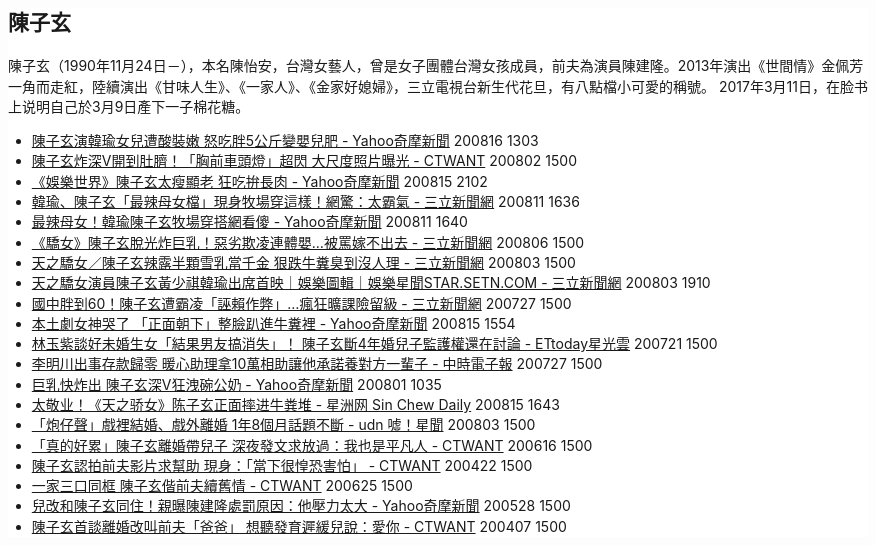 ## 陳子玄

陳子玄（1990年11月24日－），本名陳怡安，台灣女藝人，曾是女子團體台灣女孩成員，前夫為演員陳建隆。2013年演出《世間情》金佩芳一角而走紅，陸續演出《甘味人生》、《一家人》、《金家好媳婦》，三立電視台新生代花旦，有八點檔小可愛的稱號。
2017年3月11日，在脸书上说明自己於3月9日產下一子棉花糖。
- [陳子玄演韓瑜女兒遭酸裝嫩 怒吃胖5公斤變嬰兒肥 - Yahoo奇摩新聞](https://tw.news.yahoo.com/%E9%99%B3%E5%AD%90%E7%8E%84%E6%BC%94%E9%9F%93%E7%91%9C%E5%A5%B3%E5%85%92%E9%81%AD%E9%85%B8%E8%A3%9D%E5%AB%A9-%E6%80%92%E5%90%83%E8%83%965%E5%85%AC%E6%96%A4%E8%AE%8A%E5%AC%B0%E5%85%92%E8%82%A5-045034758.html "陳子玄演韓瑜女兒遭酸裝嫩 怒吃胖5公斤變嬰兒肥 - Yahoo奇摩新聞") 200816 1303
- [陳子玄炸深V開到肚臍！「胸前車頭燈」超閃 大尺度照片曝光 - CTWANT](https://www.ctwant.com/article/65294 "陳子玄炸深V開到肚臍！「胸前車頭燈」超閃 大尺度照片曝光 - CTWANT") 200802 1500
- [《娛樂世界》陳子玄太瘦顯老 狂吃拚長肉 - Yahoo奇摩新聞](https://tw.stock.yahoo.com/news/%E5%A8%9B%E6%A8%82%E4%B8%96%E7%95%8C-%E9%99%B3%E5%AD%90%E7%8E%84%E5%A4%AA%E7%98%A6%E9%A1%AF%E8%80%81-%E7%8B%82%E5%90%83%E6%8B%9A%E9%95%B7%E8%82%89-040230712.html "《娛樂世界》陳子玄太瘦顯老 狂吃拚長肉 - Yahoo奇摩新聞") 200815 2102
- [韓瑜、陳子玄「最辣母女檔」現身牧場穿這樣！網驚：太霸氣 - 三立新聞網](https://star.setn.com/news/795261 "韓瑜、陳子玄「最辣母女檔」現身牧場穿這樣！網驚：太霸氣 - 三立新聞網") 200811 1636
- [最辣母女！韓瑜陳子玄牧場穿搭網看傻 - Yahoo奇摩新聞](https://tw.news.yahoo.com/%E6%9C%80%E8%BE%A3%E6%AF%8D%E5%A5%B3-%E9%9F%93%E7%91%9C%E9%99%B3%E5%AD%90%E7%8E%84%E7%89%A7%E5%A0%B4%E7%A9%BF%E6%90%AD%E7%B6%B2%E7%9C%8B%E5%82%BB-084004338.html "最辣母女！韓瑜陳子玄牧場穿搭網看傻 - Yahoo奇摩新聞") 200811 1640
- [《驕女》陳子玄脫光炸巨乳！惡劣欺凌連體嬰…被罵嫁不出去 - 三立新聞網](https://star.setn.com/news/792828 "《驕女》陳子玄脫光炸巨乳！惡劣欺凌連體嬰…被罵嫁不出去 - 三立新聞網") 200806 1500
- [天之驕女／陳子玄辣露半顆雪乳當千金 狠跌牛糞臭到沒人理 - 三立新聞網](https://www.setn.com/News.aspx?NewsID=790846 "天之驕女／陳子玄辣露半顆雪乳當千金 狠跌牛糞臭到沒人理 - 三立新聞網") 200803 1500
- [天之驕女演員陳子玄黃少祺韓瑜出席首映｜娛樂圖輯｜娛樂星聞STAR.SETN.COM - 三立新聞網](https://star.setn.com/photo/7503 "天之驕女演員陳子玄黃少祺韓瑜出席首映｜娛樂圖輯｜娛樂星聞STAR.SETN.COM - 三立新聞網") 200803 1910
- [國中胖到60！陳子玄遭霸凌「誣賴作弊」…瘋狂曠課險留級 - 三立新聞網](https://star.setn.com/news/786712 "國中胖到60！陳子玄遭霸凌「誣賴作弊」…瘋狂曠課險留級 - 三立新聞網") 200727 1500
- [本土劇女神哭了 「正面朝下」整臉趴進牛糞裡 - Yahoo奇摩新聞](https://tw.news.yahoo.com/%E6%9C%AC%E5%9C%9F%E5%8A%87%E5%A5%B3%E7%A5%9E%E5%93%AD%E4%BA%86-%E6%AD%A3%E9%9D%A2%E6%9C%9D%E4%B8%8B-%E6%95%B4%E8%87%89%E8%B6%B4%E9%80%B2%E7%89%9B%E7%B3%9E%E8%A3%A1-021452845.html "本土劇女神哭了 「正面朝下」整臉趴進牛糞裡 - Yahoo奇摩新聞") 200815 1554
- [林玉紫談好未婚生女「結果男友搞消失」！ 陳子玄斷4年婚兒子監護權還在討論 - ETtoday星光雲](https://star.ettoday.net/news/1765403 "林玉紫談好未婚生女「結果男友搞消失」！ 陳子玄斷4年婚兒子監護權還在討論 - ETtoday星光雲") 200721 1500
- [李明川出事存款歸零 暖心助理拿10萬相助讓他承諾養對方一輩子 - 中時電子報](https://www.chinatimes.com/realtimenews/20200727004326-260404 "李明川出事存款歸零 暖心助理拿10萬相助讓他承諾養對方一輩子 - 中時電子報") 200727 1500
- [巨乳快炸出 陳子玄深V狂洩碗公奶 - Yahoo奇摩新聞](https://tw.news.yahoo.com/%E5%B7%A8%E4%B9%B3%E5%BF%AB%E7%82%B8%E5%87%BA-%E9%99%B3%E5%AD%90%E7%8E%84%E6%B7%B1v%E7%8B%82%E6%B4%A9%E7%A2%97%E5%85%AC%E5%A5%B6-023504325.html "巨乳快炸出 陳子玄深V狂洩碗公奶 - Yahoo奇摩新聞") 200801 1035
- [太敬业！《天之骄女》陈子玄正面摔进牛粪堆 - 星洲网 Sin Chew Daily](https://www.sinchew.com.my/pad/con/content_2325297.html "太敬业！《天之骄女》陈子玄正面摔进牛粪堆 - 星洲网 Sin Chew Daily") 200815 1643
- [「炮仔聲」戲裡結婚、戲外離婚 1年8個月話題不斷 - udn 噓！星聞](https://stars.udn.com/star/story/10091/4752710 "「炮仔聲」戲裡結婚、戲外離婚 1年8個月話題不斷 - udn 噓！星聞") 200803 1500
- [「真的好累」陳子玄離婚帶兒子 深夜發文求放過：我也是平凡人 - CTWANT](https://www.ctwant.com/article/56794 "「真的好累」陳子玄離婚帶兒子 深夜發文求放過：我也是平凡人 - CTWANT") 200616 1500
- [陳子玄認拍前夫影片求幫助 現身：「當下很惶恐害怕」 - CTWANT](https://www.ctwant.com/article/47113 "陳子玄認拍前夫影片求幫助 現身：「當下很惶恐害怕」 - CTWANT") 200422 1500
- [一家三口同框 陳子玄偕前夫續舊情 - CTWANT](https://www.ctwant.com/article/58152 "一家三口同框 陳子玄偕前夫續舊情 - CTWANT") 200625 1500
- [兒改和陳子玄同住！親曝陳建隆處罰原因：他壓力太大 - Yahoo奇摩新聞](https://tw.news.yahoo.com/%E5%85%92%E6%94%B9%E5%92%8C%E9%99%B3%E5%AD%90%E7%8E%84%E5%90%8C%E4%BD%8F-%E8%A6%AA%E6%9B%9D%E9%99%B3%E5%BB%BA%E9%9A%86%E5%8B%95%E7%B2%97%E5%8E%9F%E5%9B%A0-%E4%BB%96%E5%A3%93%E5%8A%9B%E5%A4%AA%E5%A4%A7-001628669.html "兒改和陳子玄同住！親曝陳建隆處罰原因：他壓力太大 - Yahoo奇摩新聞") 200528 1500
- [陳子玄首談離婚改叫前夫「爸爸」 想聽發育遲緩兒說：愛你 - CTWANT](https://www.ctwant.com/article/44762 "陳子玄首談離婚改叫前夫「爸爸」 想聽發育遲緩兒說：愛你 - CTWANT") 200407 1500
